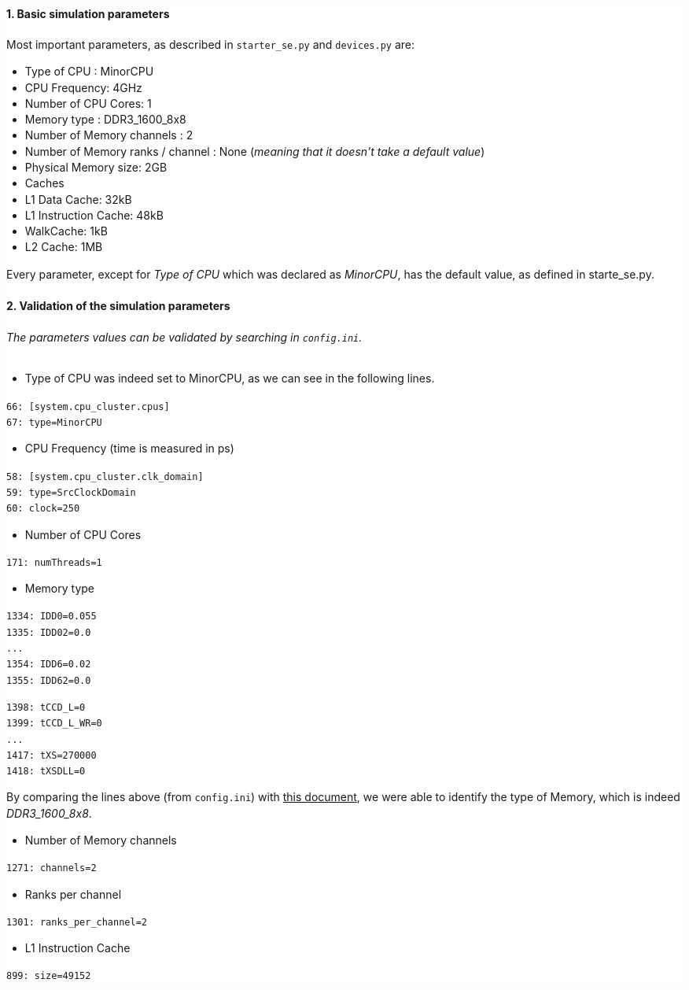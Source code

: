 #### 1. Basic simulation parameters
Most important parameters, as described in `starter_se.py` and `devices.py` are:
* Type of CPU : MinorCPU
* CPU Frequency: 4GHz
* Number of CPU Cores: 1
* Memory type : DDR3_1600_8x8
* Number of Memory channels : 2
* Number of Memory ranks / channel : None (_meaning that it doesn't take a default value_)
* Physical Memory size: 2GB
* Caches
 * L1 Data Cache: 32kB
 * L1 Instruction Cache: 48kB
 * WalkCache: 1kB
 * L2 Cache: 1MB

Every parameter, except for _Type of CPU_ which was declared as _MinorCPU_, has the default value, as defined in starte_se.py.

#### 2. Validation of the simulation parameters
###### The parameters values can be validated by searching in `config.ini`.
* Type of CPU was indeed set to MinorCPU, as we can see in the following lines.  
```
66: [system.cpu_cluster.cpus]   
67: type=MinorCPU
```
* CPU Frequency (time is measured in ps)
```
58: [system.cpu_cluster.clk_domain]
59: type=SrcClockDomain
60: clock=250
```
* Number of CPU Cores
```
171: numThreads=1
```

* Memory type  
```
1334: IDD0=0.055
1335: IDD02=0.0
...
1354: IDD6=0.02
1355: IDD62=0.0
```
```
1398: tCCD_L=0
1399: tCCD_L_WR=0
...
1417: tXS=270000
1418: tXSDLL=0
```
By comparing the lines above (from `config.ini`) with [this document](https://github.com/CSL-KU/SpectreGuard/blob/master/gem5/src/mem/DRAMCtrl.py), we were able to identify the type of Memory, which is indeed _DDR3_1600_8x8_.
* Number of Memory channels
```
1271: channels=2
```
* Ranks per channel
```
1301: ranks_per_channel=2
```
* L1 Instruction Cache
```
899: size=49152
```